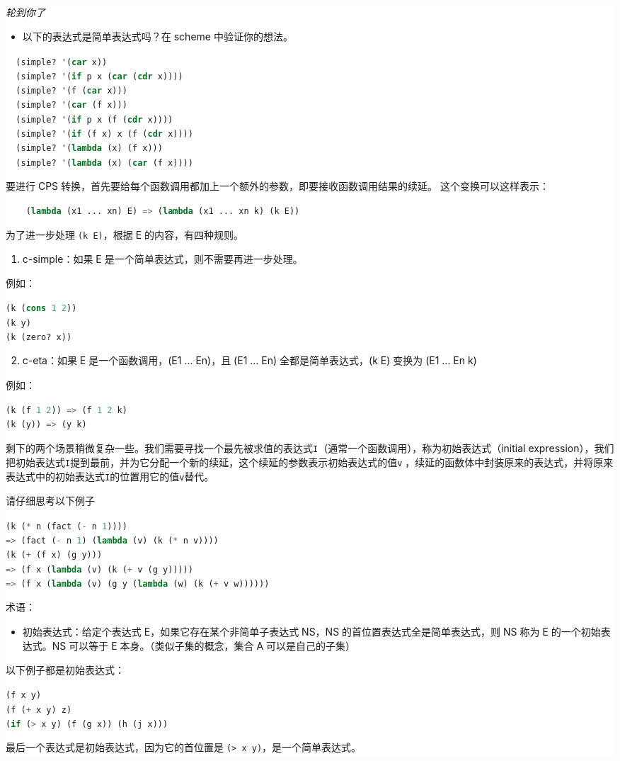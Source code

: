 *轮到你了*
+ 以下的表达式是简单表达式吗？在 scheme 中验证你的想法。
```scheme
  (simple? '(car x))
  (simple? '(if p x (car (cdr x))))
  (simple? '(f (car x)))
  (simple? '(car (f x)))
  (simple? '(if p x (f (cdr x))))
  (simple? '(if (f x) x (f (cdr x))))
  (simple? '(lambda (x) (f x)))
  (simple? '(lambda (x) (car (f x))))
```


要进行 CPS 转换，首先要给每个函数调用都加上一个额外的参数，即要接收函数调用结果的续延。
这个变换可以这样表示：
```lisp
    (lambda (x1 ... xn) E) => (lambda (x1 ... xn k) (k E))
```

为了进一步处理 `(k E)`，根据 E 的内容，有四种规则。

1. c-simple：如果 E 是一个简单表达式，则不需要再进一步处理。

例如：
```lisp
(k (cons 1 2))
(k y)
(k (zero? x))
```

2. c-eta：如果 E 是一个函数调用，(E1 ... En)，且 (E1 ... En) 全都是简单表达式，(k E) 变换为 (E1 ... En k)

例如：
```lisp
(k (f 1 2)) => (f 1 2 k)
(k (y)) => (y k)
```

剩下的两个场景稍微复杂一些。我们需要寻找一个最先被求值的表达式`I`（通常一个函数调用），称为初始表达式（initial expression），我们把初始表达式`I`提到最前，并为它分配一个新的续延，这个续延的参数表示初始表达式的值`v` ，续延的函数体中封装原来的表达式，并将原来表达式中的初始表达式`I`的位置用它的值`v`替代。

请仔细思考以下例子
```lisp
(k (* n (fact (- n 1)))) 
=> (fact (- n 1) (lambda (v) (k (* n v))))
(k (+ (f x) (g y)))
=> (f x (lambda (v) (k (+ v (g y)))))
=> (f x (lambda (v) (g y (lambda (w) (k (+ v w))))))
```

术语：
+ 初始表达式：给定个表达式 E，如果它存在某个非简单子表达式 NS，NS 的首位置表达式全是简单表达式，则 NS 称为 E 的一个初始表达式。NS 可以等于 E 本身。（类似子集的概念，集合 A 可以是自己的子集）

以下例子都是初始表达式：

```lisp
(f x y)
(f (+ x y) z)
(if (> x y) (f (g x)) (h (j x)))
```
最后一个表达式是初始表达式，因为它的首位置是 `(> x y)`，是一个简单表达式。
